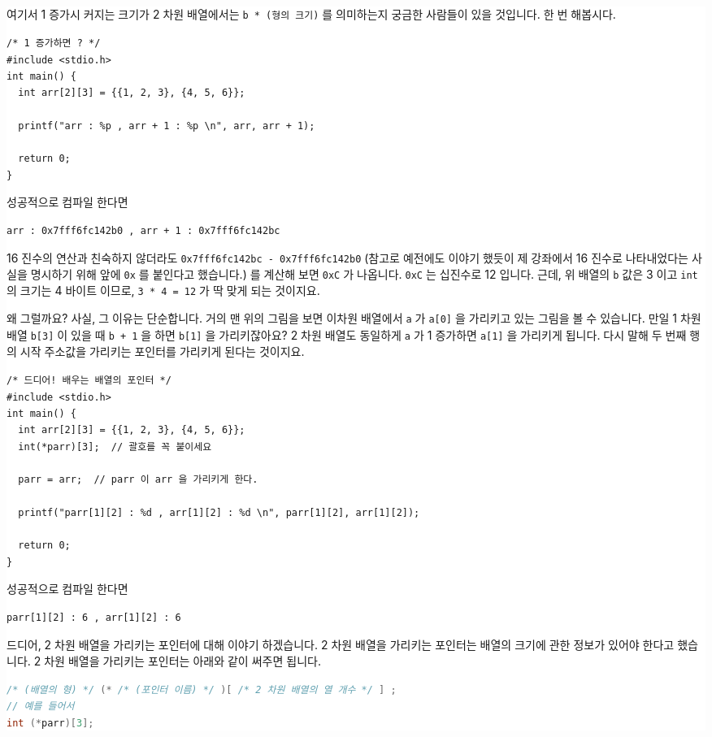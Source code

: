 여기서 1 증가시 커지는 크기가 2 차원 배열에서는 `b * (형의 크기)` 를 의미하는지 궁금한 사람들이 있을 것입니다. 한 번 해봅시다.

```cpp-formatted
/* 1 증가하면 ? */
#include <stdio.h>
int main() {
  int arr[2][3] = {{1, 2, 3}, {4, 5, 6}};

  printf("arr : %p , arr + 1 : %p \n", arr, arr + 1);

  return 0;
}
```

성공적으로 컴파일 한다면

```exec
arr : 0x7fff6fc142b0 , arr + 1 : 0x7fff6fc142bc 
```

16 진수의 연산과 친숙하지 않더라도 `0x7fff6fc142bc - 0x7fff6fc142b0` (참고로 예전에도 이야기 했듯이 제 강좌에서 16 진수로 나타내었다는 사실을 명시하기 위해 앞에 `0x` 를 붙인다고 했습니다.) 를 계산해 보면 `0xC` 가 나옵니다. `0xC` 는 십진수로 12 입니다. 근데, 위 배열의 `b` 값은 3 이고 `int` 의 크기는 4 바이트 이므로, `3 * 4 = 12` 가 딱 맞게 되는 것이지요.

왜 그럴까요? 사실, 그 이유는 단순합니다. 거의 맨 위의 그림을 보면 이차원 배열에서 `a` 가 `a[0]` 을 가리키고 있는 그림을 볼 수 있습니다. 만일 1 차원 배열 `b[3]` 이 있을 때 `b + 1` 을 하면 `b[1]` 을 가리키잖아요? 2 차원 배열도 동일하게 `a` 가 1 증가하면 `a[1]` 을 가리키게 됩니다. 다시 말해 두 번째 행의 시작 주소값을 가리키는 포인터를 가리키게 된다는 것이지요.

```cpp-formatted
/* 드디어! 배우는 배열의 포인터 */
#include <stdio.h>
int main() {
  int arr[2][3] = {{1, 2, 3}, {4, 5, 6}};
  int(*parr)[3];  // 괄호를 꼭 붙이세요

  parr = arr;  // parr 이 arr 을 가리키게 한다.

  printf("parr[1][2] : %d , arr[1][2] : %d \n", parr[1][2], arr[1][2]);

  return 0;
}
```

성공적으로 컴파일 한다면

```exec
parr[1][2] : 6 , arr[1][2] : 6 
```

드디어, 2 차원 배열을 가리키는 포인터에 대해 이야기 하겠습니다. 2 차원 배열을 가리키는 포인터는 배열의 크기에 관한 정보가 있어야 한다고 했습니다. 2 차원 배열을 가리키는 포인터는 아래와 같이 써주면 됩니다.

```cpp
/* (배열의 형) */ (* /* (포인터 이름) */ )[ /* 2 차원 배열의 열 개수 */ ] ;
// 예를 들어서
int (*parr)[3];
```
